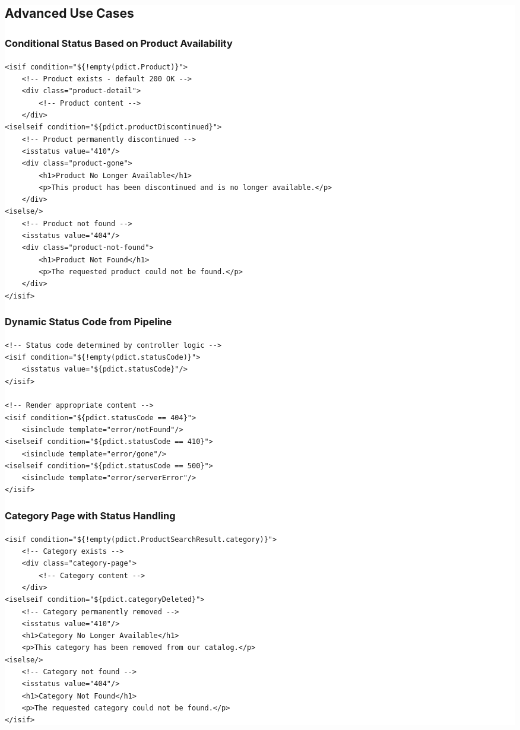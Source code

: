 ## Advanced Use Cases

### Conditional Status Based on Product Availability

```isml
<isif condition="${!empty(pdict.Product)}">
    <!-- Product exists - default 200 OK -->
    <div class="product-detail">
        <!-- Product content -->
    </div>
<iselseif condition="${pdict.productDiscontinued}">
    <!-- Product permanently discontinued -->
    <isstatus value="410"/>
    <div class="product-gone">
        <h1>Product No Longer Available</h1>
        <p>This product has been discontinued and is no longer available.</p>
    </div>
<iselse/>
    <!-- Product not found -->
    <isstatus value="404"/>
    <div class="product-not-found">
        <h1>Product Not Found</h1>
        <p>The requested product could not be found.</p>
    </div>
</isif>
```

### Dynamic Status Code from Pipeline

```isml
<!-- Status code determined by controller logic -->
<isif condition="${!empty(pdict.statusCode)}">
    <isstatus value="${pdict.statusCode}"/>
</isif>

<!-- Render appropriate content -->
<isif condition="${pdict.statusCode == 404}">
    <isinclude template="error/notFound"/>
<iselseif condition="${pdict.statusCode == 410}">
    <isinclude template="error/gone"/>
<iselseif condition="${pdict.statusCode == 500}">
    <isinclude template="error/serverError"/>
</isif>
```

### Category Page with Status Handling

```isml
<isif condition="${!empty(pdict.ProductSearchResult.category)}">
    <!-- Category exists -->
    <div class="category-page">
        <!-- Category content -->
    </div>
<iselseif condition="${pdict.categoryDeleted}">
    <!-- Category permanently removed -->
    <isstatus value="410"/>
    <h1>Category No Longer Available</h1>
    <p>This category has been removed from our catalog.</p>
<iselse/>
    <!-- Category not found -->
    <isstatus value="404"/>
    <h1>Category Not Found</h1>
    <p>The requested category could not be found.</p>
</isif>
```